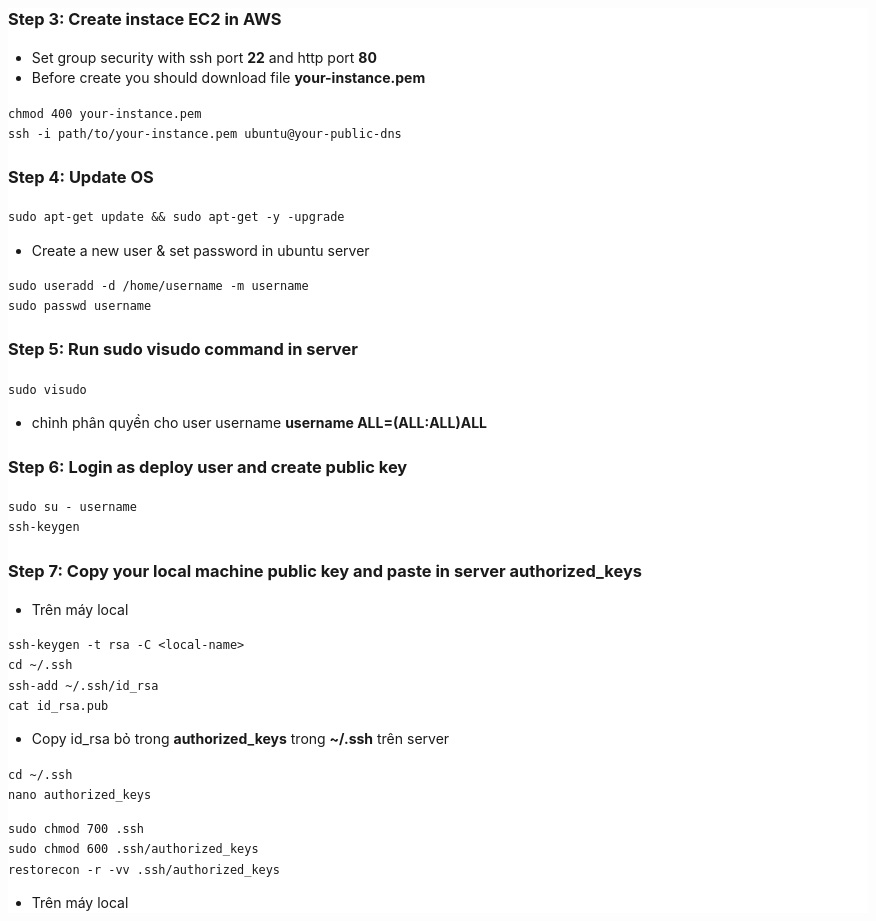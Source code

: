 
### Step 3: Create instace EC2 in AWS
* Set group security with ssh port **22** and http port **80**
* Before create you should download file **your-instance.pem**

```
chmod 400 your-instance.pem
ssh -i path/to/your-instance.pem ubuntu@your-public-dns
```
### Step 4: Update OS

`sudo apt-get update && sudo apt-get -y -upgrade `

* Create a new user & set password in ubuntu server

```
sudo useradd -d /home/username -m username
sudo passwd username
```

### Step 5: Run sudo visudo command in server
`sudo visudo`

* chỉnh phân quyền cho user username **username ALL=(ALL:ALL)ALL**

### Step 6: Login as deploy user and create public key

```
sudo su - username
ssh-keygen
```

### Step 7: Copy your local machine public key and paste in server authorized_keys
* Trên máy local

```
ssh-keygen -t rsa -C <local-name>
cd ~/.ssh
ssh-add ~/.ssh/id_rsa
cat id_rsa.pub
```

* Copy id_rsa bỏ trong **authorized_keys** trong **~/.ssh** trên server

```
cd ~/.ssh
nano authorized_keys
```

```
sudo chmod 700 .ssh
sudo chmod 600 .ssh/authorized_keys
restorecon -r -vv .ssh/authorized_keys
```

* Trên máy local
